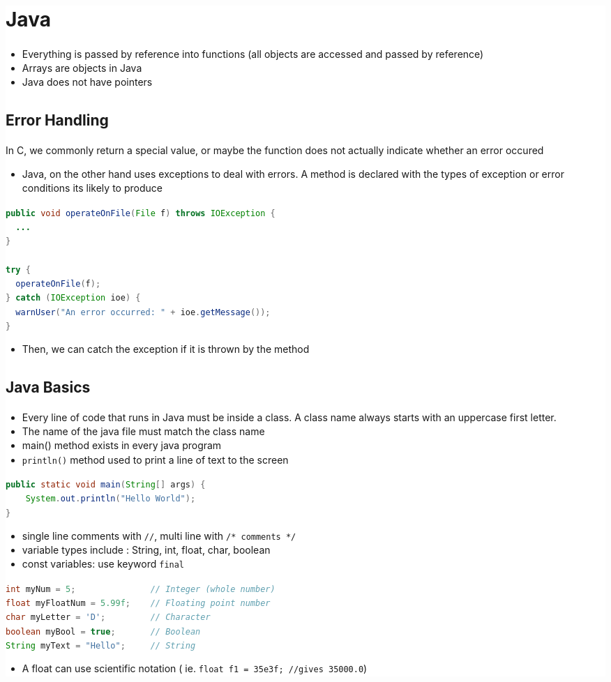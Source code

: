 # Java
- Everything is passed by reference into functions (all objects are accessed and passed by reference)
- Arrays are objects in Java
- Java does not have pointers

## Error Handling
In C, we commonly return a special value, or maybe the function does not actually indicate whether an error occured
- Java, on the other hand uses exceptions to deal with errors. A method is declared with the types of exception or error conditions its likely to produce

```Java
public void operateOnFile(File f) throws IOException {
  ...
}

try {
  operateOnFile(f);
} catch (IOException ioe) {
  warnUser("An error occurred: " + ioe.getMessage());
}
```

- Then, we can catch the exception if it is thrown by the method

## Java Basics
- Every line of code that runs in Java must be inside a class. A class name always starts with an uppercase first letter.
- The name of the java file must match the class name
- main() method exists in every java program
- `println()` method used to print a line of text to the screen 

```Java
public static void main(String[] args) {
    System.out.println("Hello World");
}
```

- single line comments with `//`, multi line with `/* comments */`
- variable types include : String, int, float, char, boolean
- const variables: use keyword `final`

```Java
int myNum = 5;               // Integer (whole number)
float myFloatNum = 5.99f;    // Floating point number
char myLetter = 'D';         // Character
boolean myBool = true;       // Boolean
String myText = "Hello";     // String
```

- A float can use scientific notation ( ie. `float f1 = 35e3f; //gives 35000.0`)
